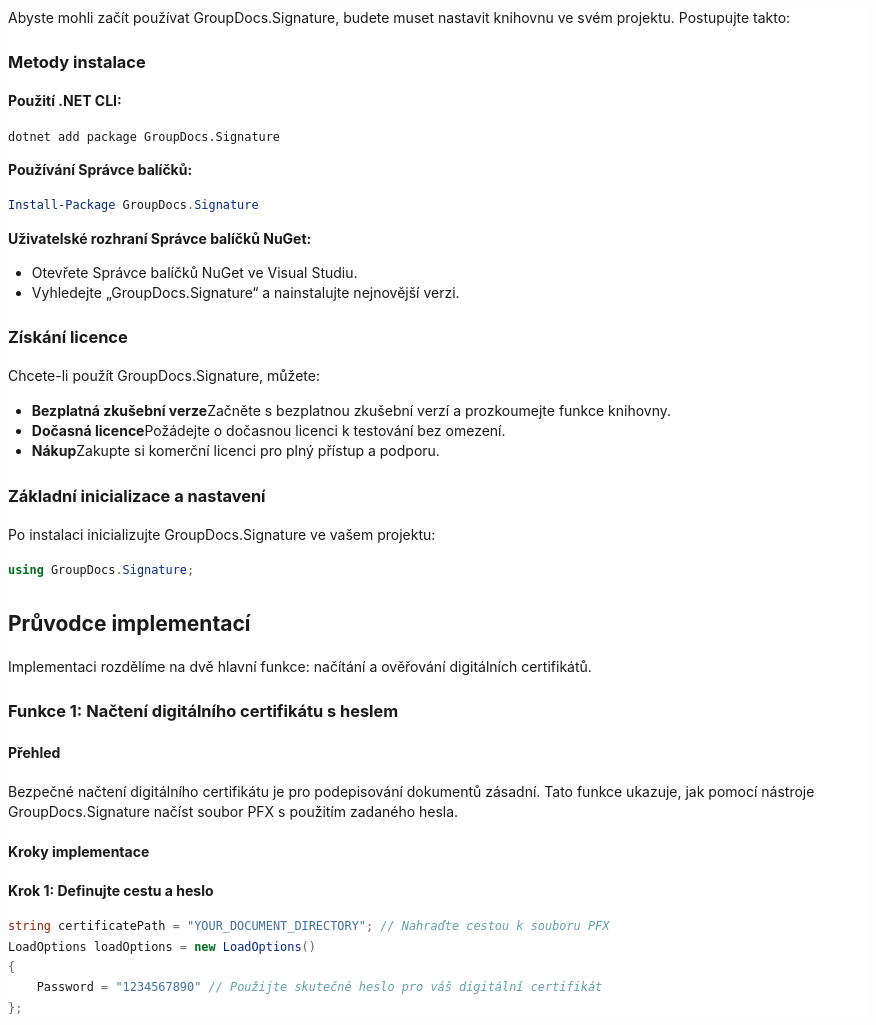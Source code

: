 Abyste mohli začít používat GroupDocs.Signature, budete muset nastavit knihovnu ve svém projektu. Postupujte takto:

### Metody instalace

**Použití .NET CLI:**
```bash
dotnet add package GroupDocs.Signature
```

**Používání Správce balíčků:**
```powershell
Install-Package GroupDocs.Signature
```

**Uživatelské rozhraní Správce balíčků NuGet:**
- Otevřete Správce balíčků NuGet ve Visual Studiu.
- Vyhledejte „GroupDocs.Signature“ a nainstalujte nejnovější verzi.

### Získání licence

Chcete-li použít GroupDocs.Signature, můžete:
- **Bezplatná zkušební verze**Začněte s bezplatnou zkušební verzí a prozkoumejte funkce knihovny.
- **Dočasná licence**Požádejte o dočasnou licenci k testování bez omezení.
- **Nákup**Zakupte si komerční licenci pro plný přístup a podporu.

### Základní inicializace a nastavení

Po instalaci inicializujte GroupDocs.Signature ve vašem projektu:

```csharp
using GroupDocs.Signature;
```

## Průvodce implementací

Implementaci rozdělíme na dvě hlavní funkce: načítání a ověřování digitálních certifikátů.

### Funkce 1: Načtení digitálního certifikátu s heslem

#### Přehled
Bezpečné načtení digitálního certifikátu je pro podepisování dokumentů zásadní. Tato funkce ukazuje, jak pomocí nástroje GroupDocs.Signature načíst soubor PFX s použitím zadaného hesla.

#### Kroky implementace

**Krok 1: Definujte cestu a heslo**
```csharp
string certificatePath = "YOUR_DOCUMENT_DIRECTORY"; // Nahraďte cestou k souboru PFX
LoadOptions loadOptions = new LoadOptions()
{
    Password = "1234567890" // Použijte skutečné heslo pro váš digitální certifikát
};
```
